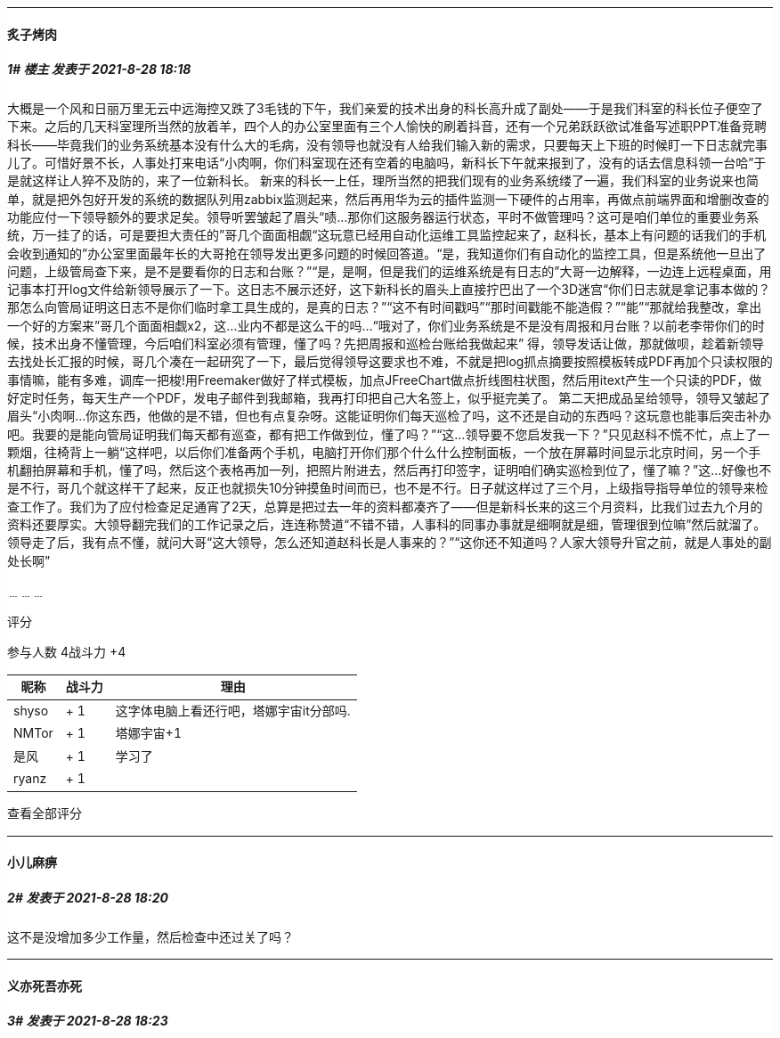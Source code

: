 

*****

####  炙子烤肉  
##### 1#       楼主       发表于 2021-8-28 18:18


大概是一个风和日丽万里无云中远海控又跌了3毛钱的下午，我们亲爱的技术出身的科长高升成了副处——于是我们科室的科长位子便空了下来。之后的几天科室理所当然的放着羊，四个人的办公室里面有三个人愉快的刷着抖音，还有一个兄弟跃跃欲试准备写述职PPT准备竞聘科长——毕竟我们的业务系统基本没有什么大的毛病，没有领导也就没有人给我们输入新的需求，只要每天上下班的时候盯一下日志就完事儿了。可惜好景不长，人事处打来电话“小肉啊，你们科室现在还有空着的电脑吗，新科长下午就来报到了，没有的话去信息科领一台哈”于是就这样让人猝不及防的，来了一位新科长。  新来的科长一上任，理所当然的把我们现有的业务系统缕了一遍，我们科室的业务说来也简单，就是把外包好开发的系统的数据队列用zabbix监测起来，然后再用华为云的插件监测一下硬件的占用率，再做点前端界面和增删改查的功能应付一下领导额外的要求足矣。领导听罢皱起了眉头“啧…那你们这服务器运行状态，平时不做管理吗？这可是咱们单位的重要业务系统，万一挂了的话，可是要担大责任的”哥几个面面相觑“这玩意已经用自动化运维工具监控起来了，赵科长，基本上有问题的话我们的手机会收到通知的”办公室里面最年长的大哥抢在领导发出更多问题的时候回答道。“是，我知道你们有自动化的监控工具，但是系统他一旦出了问题，上级管局查下来，是不是要看你的日志和台账？”“是，是啊，但是我们的运维系统是有日志的”大哥一边解释，一边连上远程桌面，用记事本打开log文件给新领导展示了一下。这日志不展示还好，这下新科长的眉头上直接拧巴出了一个3D迷宫“你们日志就是拿记事本做的？那怎么向管局证明这日志不是你们临时拿工具生成的，是真的日志？”“这不有时间戳吗”“那时间戳能不能造假？”“能”“那就给我整改，拿出一个好的方案来”哥几个面面相觑x2，这…业内不都是这么干的吗…“哦对了，你们业务系统是不是没有周报和月台账？以前老李带你们的时候，技术出身不懂管理，今后咱们科室必须有管理，懂了吗？先把周报和巡检台账给我做起来” 得，领导发话让做，那就做呗，趁着新领导去找处长汇报的时候，哥几个凑在一起研究了一下，最后觉得领导这要求也不难，不就是把log抓点摘要按照模板转成PDF再加个只读权限的事情嘛，能有多难，调库一把梭!用Freemaker做好了样式模板，加点JFreeChart做点折线图柱状图，然后用itext产生一个只读的PDF，做好定时任务，每天生产一个PDF，发电子邮件到我邮箱，我再打印把自己大名签上，似乎挺完美了。 第二天把成品呈给领导，领导又皱起了眉头“小肉啊…你这东西，他做的是不错，但也有点复杂呀。这能证明你们每天巡检了吗，这不还是自动的东西吗？这玩意也能事后突击补办吧。我要的是能向管局证明我们每天都有巡查，都有把工作做到位，懂了吗？”“这…领导要不您启发我一下？”只见赵科不慌不忙，点上了一颗烟，往椅背上一躺“这样吧，以后你们准备两个手机，电脑打开你们那个什么什么控制面板，一个放在屏幕时间显示北京时间，另一个手机翻拍屏幕和手机，懂了吗，然后这个表格再加一列，把照片附进去，然后再打印签字，证明咱们确实巡检到位了，懂了嘛？”这…好像也不是不行，哥几个就这样干了起来，反正也就损失10分钟摸鱼时间而已，也不是不行。日子就这样过了三个月，上级指导指导单位的领导来检查工作了。我们为了应付检查足足通宵了2天，总算是把过去一年的资料都凑齐了——但是新科长来的这三个月资料，比我们过去九个月的资料还要厚实。大领导翻完我们的工作记录之后，连连称赞道“不错不错，人事科的同事办事就是细啊就是细，管理很到位嘛”然后就溜了。领导走了后，我有点不懂，就问大哥“这大领导，怎么还知道赵科长是人事来的？”“这你还不知道吗？人家大领导升官之前，就是人事处的副处长啊”


﹍﹍﹍

评分


 参与人数 4战斗力 +4

|昵称|战斗力|理由|
|----|---|---|
| shyso| + 1|这字体电脑上看还行吧，塔娜宇宙it分部吗.|
| NMTor| + 1|塔娜宇宙+1|
| 是风| + 1|学习了|
| ryanz| + 1||


查看全部评分


*****

####  小儿麻痹  
##### 2#       发表于 2021-8-28 18:20


这不是没增加多少工作量，然后检查中还过关了吗？


*****

####  义亦死吾亦死  
##### 3#       发表于 2021-8-28 18:23
